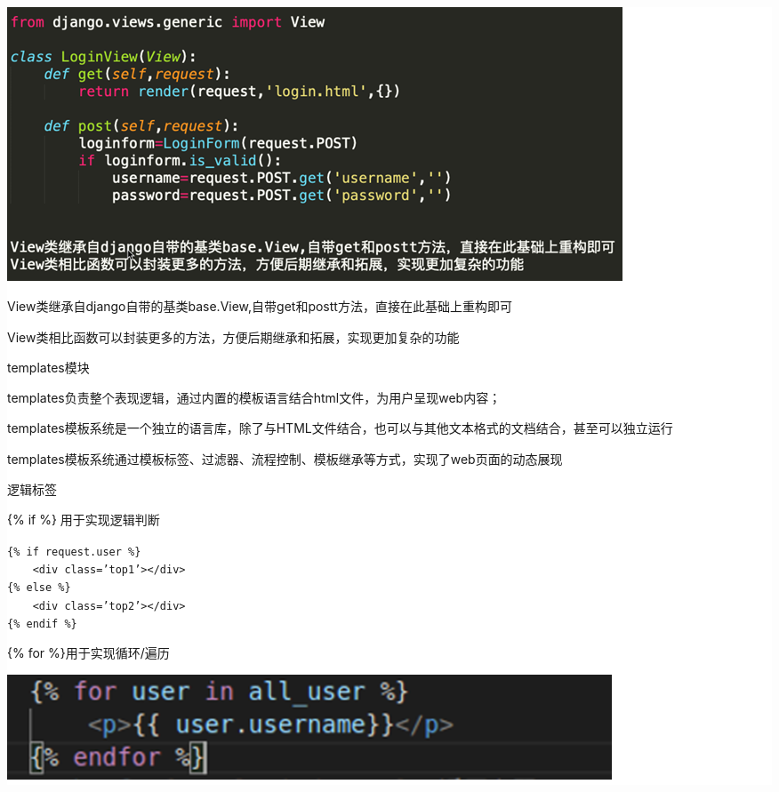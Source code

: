 ![img](images/Django/clip_image017.png)

 

View类继承自django自带的基类base.View,自带get和postt方法，直接在此基础上重构即可

View类相比函数可以封装更多的方法，方便后期继承和拓展，实现更加复杂的功能

 

templates模块

templates负责整个表现逻辑，通过内置的模板语言结合html文件，为用户呈现web内容；

templates模板系统是一个独立的语言库，除了与HTML文件结合，也可以与其他文本格式的文档结合，甚至可以独立运行

templates模板系统通过模板标签、过滤器、流程控制、模板继承等方式，实现了web页面的动态展现

 

逻辑标签

{% if %} 用于实现逻辑判断

```
{% if request.user %}
	<div class=’top1’></div>
{% else %}
	<div class=’top2’></div>
{% endif %}
```

{% for %}用于实现循环/遍历

![img](images/Django/clip_image019.png)

 